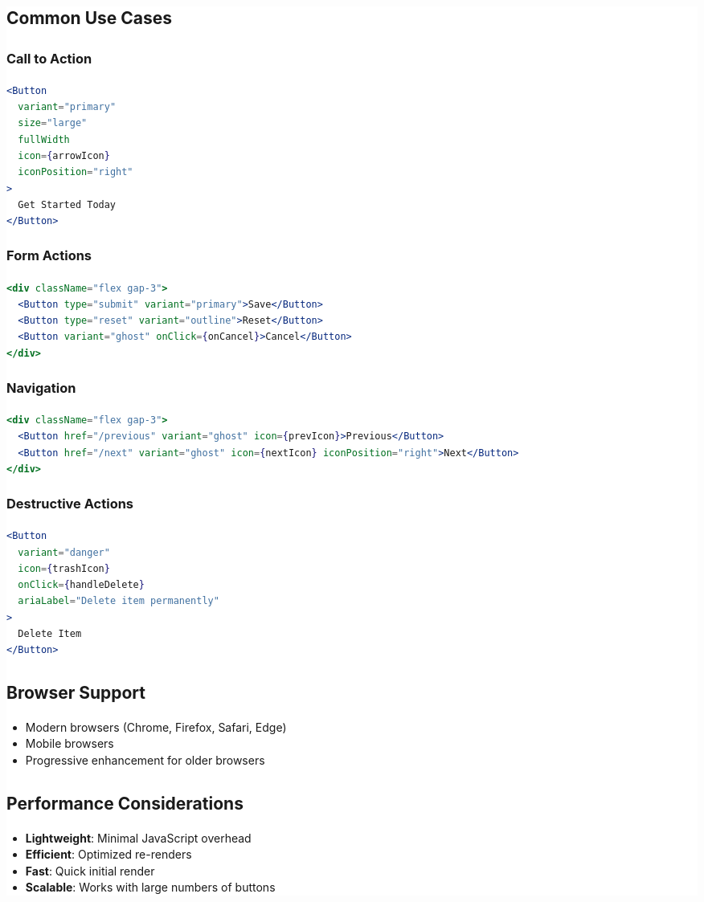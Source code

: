 ## Common Use Cases

### Call to Action
```jsx
<Button 
  variant="primary" 
  size="large"
  fullWidth
  icon={arrowIcon}
  iconPosition="right"
>
  Get Started Today
</Button>
```

### Form Actions
```jsx
<div className="flex gap-3">
  <Button type="submit" variant="primary">Save</Button>
  <Button type="reset" variant="outline">Reset</Button>
  <Button variant="ghost" onClick={onCancel}>Cancel</Button>
</div>
```

### Navigation
```jsx
<div className="flex gap-3">
  <Button href="/previous" variant="ghost" icon={prevIcon}>Previous</Button>
  <Button href="/next" variant="ghost" icon={nextIcon} iconPosition="right">Next</Button>
</div>
```

### Destructive Actions
```jsx
<Button 
  variant="danger" 
  icon={trashIcon}
  onClick={handleDelete}
  ariaLabel="Delete item permanently"
>
  Delete Item
</Button>
```

## Browser Support

- Modern browsers (Chrome, Firefox, Safari, Edge)
- Mobile browsers
- Progressive enhancement for older browsers

## Performance Considerations

- **Lightweight**: Minimal JavaScript overhead
- **Efficient**: Optimized re-renders
- **Fast**: Quick initial render
- **Scalable**: Works with large numbers of buttons
